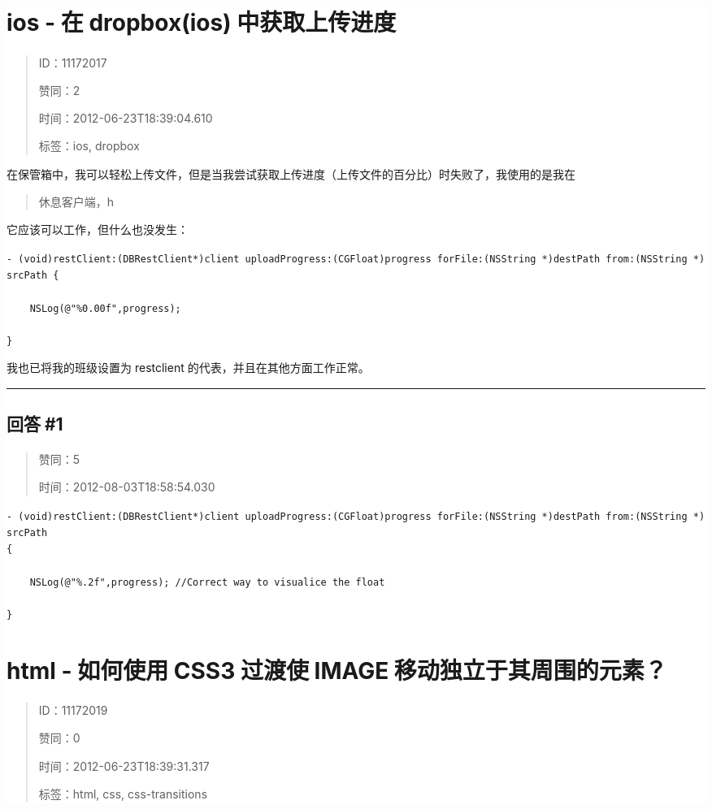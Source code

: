 # ios - 在 dropbox(ios) 中获取上传进度

> ID：11172017
> 
> 赞同：2
> 
> 时间：2012-06-23T18:39:04.610
> 
> 标签：ios, dropbox

在保管箱中，我可以轻松上传文件，但是当我尝试获取上传进度（上传文件的百分比）时失败了，我使用的是我在

> 休息客户端，h

它应该可以工作，但什么也没发生：

```
- (void)restClient:(DBRestClient*)client uploadProgress:(CGFloat)progress forFile:(NSString *)destPath from:(NSString *)srcPath {

    NSLog(@"%0.00f",progress);

} 
```

我也已将我的班级设置为 restclient 的代表，并且在其他方​​面工作正常。

* * *

## 回答 #1

> 赞同：5
> 
> 时间：2012-08-03T18:58:54.030

```
- (void)restClient:(DBRestClient*)client uploadProgress:(CGFloat)progress forFile:(NSString *)destPath from:(NSString *)srcPath 
{

    NSLog(@"%.2f",progress); //Correct way to visualice the float

} 
```

# html - 如何使用 CSS3 过渡使 IMAGE 移动独立于其周围的元素？

> ID：11172019
> 
> 赞同：0
> 
> 时间：2012-06-23T18:39:31.317
> 
> 标签：html, css, css-transitions
